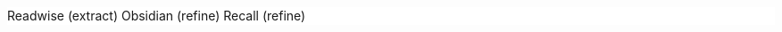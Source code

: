 <g id="edge3" class="edge">
<title>neoreader_retrieve&#45;&gt;neoreader_consume</title>
<path fill="none" stroke="black" d="M112.07,-294.06C112.07,-286 112.07,-277.16 112.07,-268.64"/>
<polygon fill="black" stroke="black" points="115.57,-268.49 112.07,-258.49 108.57,-268.49 115.57,-268.49"/>
</g>

<g id="node4" class="node" onclick="htmx.ajax('GET', '/tool?slug=readwise', {target: '#main-content', swap: 'outerHTML'})">
<title>readwise_extract</title>
<polygon fill="lightgreen" stroke="black" points="168.25,-129.08 140.16,-160.13 83.98,-160.13 55.9,-129.08 83.98,-98.03 140.16,-98.03 168.25,-129.08"/>
<text text-anchor="middle" x="112.07" y="-132.88" font-family="Times,serif" font-size="14.00">Readwise</text>
<text text-anchor="middle" x="112.07" y="-117.88" font-family="Times,serif" font-size="14.00">(extract)</text>
</g>

<g id="edge4" class="edge">
<title>neoreader_consume&#45;&gt;readwise_extract</title>
<path fill="none" stroke="black" d="M112.07,-196.01C112.07,-187.95 112.07,-179.11 112.07,-170.59"/>
<polygon fill="black" stroke="black" points="115.57,-170.43 112.07,-160.43 108.57,-170.43 115.57,-170.43"/>
</g>

<g id="node5" class="node" onclick="htmx.ajax('GET', '/tool?slug=obsidian', {target: '#main-content', swap: 'outerHTML'})">
<title>obsidian_refine</title>
<polygon fill="lightgreen" stroke="black" points="106.22,-31.03 79.64,-62.08 26.5,-62.08 -0.07,-31.03 26.5,0.03 79.64,0.03 106.22,-31.03"/>
<text text-anchor="middle" x="53.07" y="-34.83" font-family="Times,serif" font-size="14.00">Obsidian</text>
<text text-anchor="middle" x="53.07" y="-19.83" font-family="Times,serif" font-size="14.00">(refine)</text>
</g>

<g id="edge5" class="edge">
<title>readwise_extract&#45;&gt;obsidian_refine</title>
<path fill="none" stroke="black" d="M93.57,-97.95C88.34,-89.45 82.59,-80.08 77.09,-71.13"/>
<polygon fill="black" stroke="black" points="79.93,-69.07 71.72,-62.38 73.97,-72.73 79.93,-69.07"/>
</g>

<g id="node6" class="node" onclick="htmx.ajax('GET', '/tool?slug=recall', {target: '#main-content', swap: 'outerHTML'})">
<title>recall_refine</title>
<polygon fill="lightgreen" stroke="black" points="217.65,-31.03 194.36,-62.08 147.78,-62.08 124.49,-31.03 147.78,0.03 194.36,0.03 217.65,-31.03"/>
<text text-anchor="middle" x="171.07" y="-34.83" font-family="Times,serif" font-size="14.00">Recall</text>
<text text-anchor="middle" x="171.07" y="-19.83" font-family="Times,serif" font-size="14.00">(refine)</text>
</g>

<g id="edge6" class="edge">
<title>readwise_extract&#45;&gt;recall_refine</title>
<path fill="none" stroke="black" d="M130.58,-97.95C135.8,-89.45 141.56,-80.08 147.05,-71.13"/>
<polygon fill="black" stroke="black" points="150.18,-72.73 152.43,-62.38 144.21,-69.07 150.18,-72.73"/>
</g>
